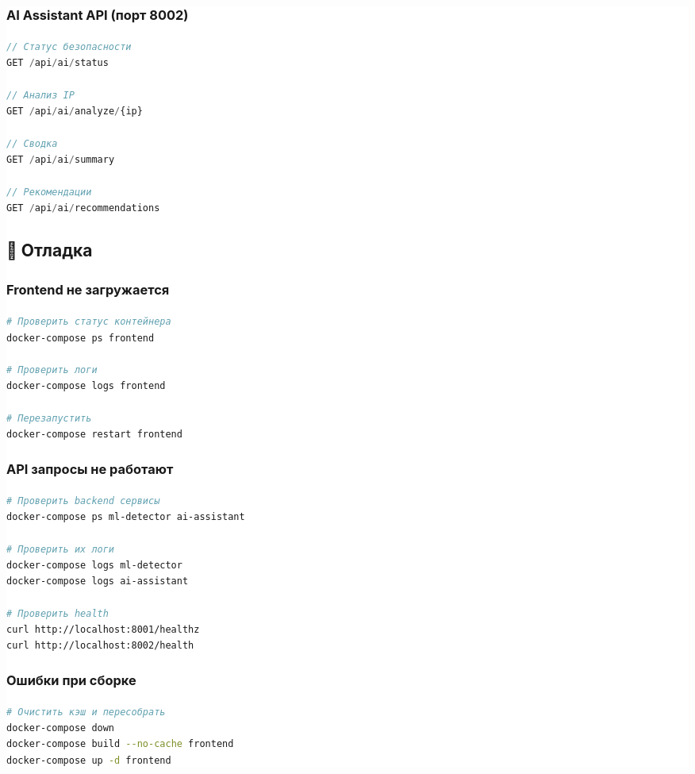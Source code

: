 ### AI Assistant API (порт 8002)

```typescript
// Статус безопасности
GET /api/ai/status

// Анализ IP
GET /api/ai/analyze/{ip}

// Сводка
GET /api/ai/summary

// Рекомендации
GET /api/ai/recommendations
```

## 🐛 Отладка

### Frontend не загружается

```bash
# Проверить статус контейнера
docker-compose ps frontend

# Проверить логи
docker-compose logs frontend

# Перезапустить
docker-compose restart frontend
```

### API запросы не работают

```bash
# Проверить backend сервисы
docker-compose ps ml-detector ai-assistant

# Проверить их логи
docker-compose logs ml-detector
docker-compose logs ai-assistant

# Проверить health
curl http://localhost:8001/healthz
curl http://localhost:8002/health
```

### Ошибки при сборке

```bash
# Очистить кэш и пересобрать
docker-compose down
docker-compose build --no-cache frontend
docker-compose up -d frontend
```
